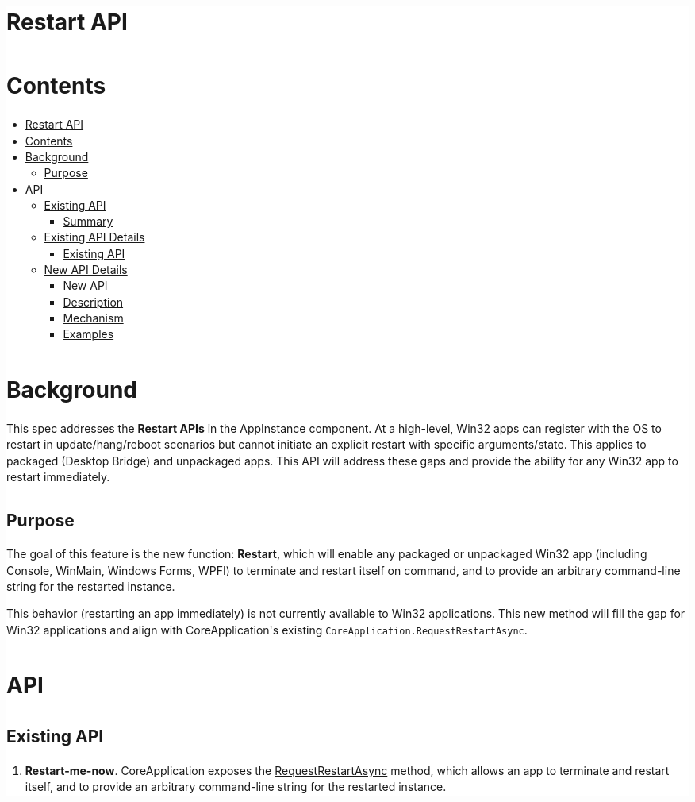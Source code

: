 # Restart API

# Contents

- [Restart API](#restart-api)
- [Contents](#contents)
- [Background](#background)
  - [Purpose](#purpose)
- [API](#api)
  - [Existing API](#existing-api)
    - [Summary](#summary)
  - [Existing API Details](#existing-api-details)
    - [Existing API](#existing-api-1)
  - [New API Details](#new-api-details)
    - [New API](#new-api)
    - [Description](#description)
    - [Mechanism](#mechanism)
    - [Examples](#examples)

# Background

This spec addresses the **Restart APIs** in the AppInstance component. At a high-level, Win32 apps can
register with the OS to restart in update/hang/reboot scenarios but cannot initiate an explicit restart
with specific arguments/state. This applies to packaged (Desktop Bridge) and unpackaged apps. This API will address
these gaps and provide the ability for any Win32 app to restart immediately.

## Purpose

The goal of this feature is the new function: **Restart**, which will enable any packaged or unpackaged Win32
app (including Console, WinMain, Windows Forms, WPFI) to terminate and restart itself on command, and to provide an arbitrary command-line string for the restarted instance. 

This behavior (restarting an app immediately) is not currently available to Win32 applications. This new method will fill the gap for Win32 applications and align with CoreApplication's existing ``CoreApplication.RequestRestartAsync``.

# API

## Existing API

1.  **Restart-me-now**. CoreApplication exposes the
    [RequestRestartAsync](https://docs.microsoft.com/en-us/uwp/api/windows.applicationmodel.core.coreapplication.requestrestartasync?view=winrt-18362)
    method, which allows an app to terminate and restart itself, and to
    provide an arbitrary command-line string for the restarted instance.

